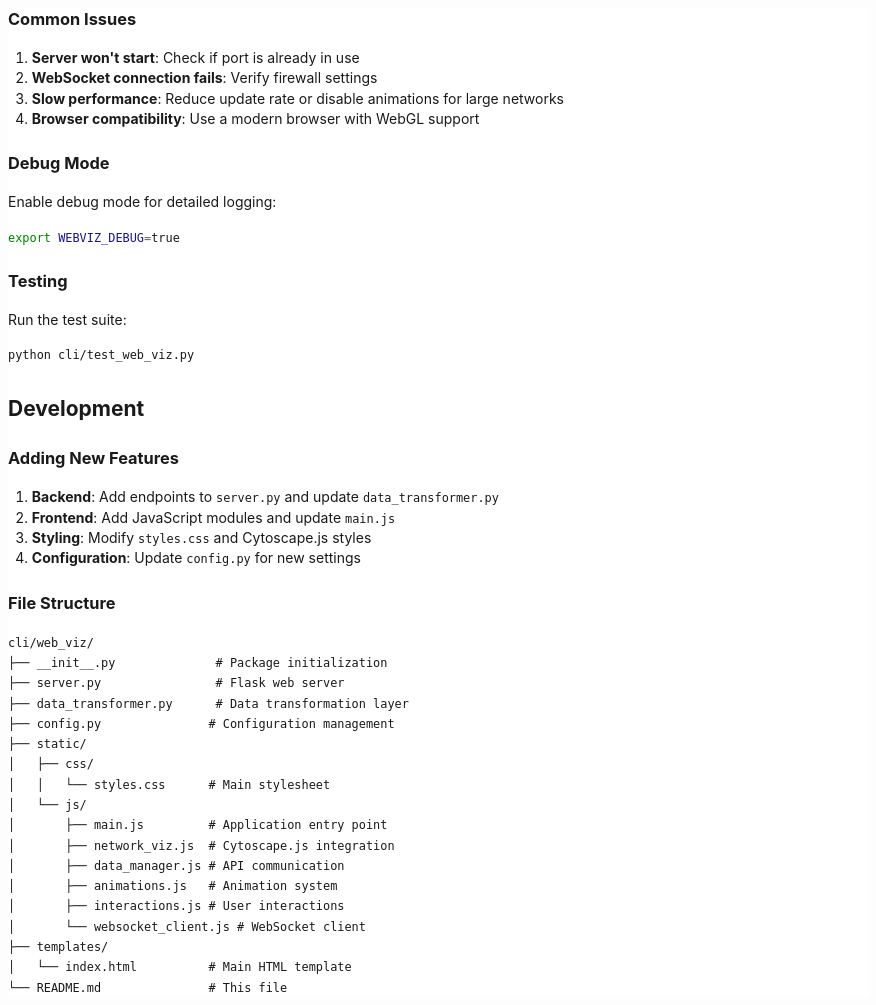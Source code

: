 ### Common Issues

1. **Server won't start**: Check if port is already in use
2. **WebSocket connection fails**: Verify firewall settings
3. **Slow performance**: Reduce update rate or disable animations for large networks
4. **Browser compatibility**: Use a modern browser with WebGL support

### Debug Mode

Enable debug mode for detailed logging:
```bash
export WEBVIZ_DEBUG=true
```

### Testing

Run the test suite:
```bash
python cli/test_web_viz.py
```

## Development

### Adding New Features

1. **Backend**: Add endpoints to `server.py` and update `data_transformer.py`
2. **Frontend**: Add JavaScript modules and update `main.js`
3. **Styling**: Modify `styles.css` and Cytoscape.js styles
4. **Configuration**: Update `config.py` for new settings

### File Structure

```
cli/web_viz/
├── __init__.py              # Package initialization
├── server.py                # Flask web server
├── data_transformer.py      # Data transformation layer
├── config.py               # Configuration management
├── static/
│   ├── css/
│   │   └── styles.css      # Main stylesheet
│   └── js/
│       ├── main.js         # Application entry point
│       ├── network_viz.js  # Cytoscape.js integration
│       ├── data_manager.js # API communication
│       ├── animations.js   # Animation system
│       ├── interactions.js # User interactions
│       └── websocket_client.js # WebSocket client
├── templates/
│   └── index.html          # Main HTML template
└── README.md               # This file
```
